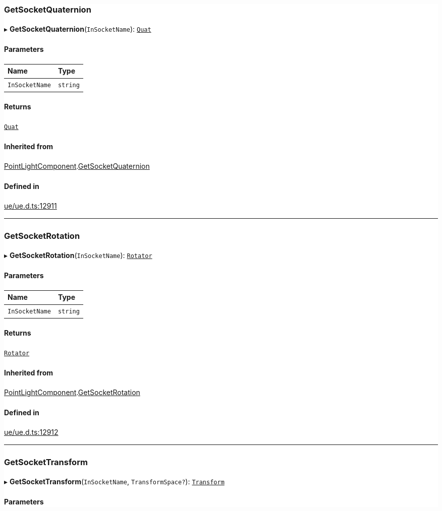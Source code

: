 ### GetSocketQuaternion

▸ **GetSocketQuaternion**(`InSocketName`): [`Quat`](ue_ue_s.Quat.md)

#### Parameters

| Name | Type |
| :------ | :------ |
| `InSocketName` | `string` |

#### Returns

[`Quat`](ue_ue_s.Quat.md)

#### Inherited from

[PointLightComponent](ue_ue.PointLightComponent.md).[GetSocketQuaternion](ue_ue.PointLightComponent.md#getsocketquaternion)

#### Defined in

[ue/ue.d.ts:12911](https://github.com/YugMetaverse/yug_typings/blob/25cad34/ue/ue.d.ts#L12911)

___

### GetSocketRotation

▸ **GetSocketRotation**(`InSocketName`): [`Rotator`](ue_ue_s.Rotator.md)

#### Parameters

| Name | Type |
| :------ | :------ |
| `InSocketName` | `string` |

#### Returns

[`Rotator`](ue_ue_s.Rotator.md)

#### Inherited from

[PointLightComponent](ue_ue.PointLightComponent.md).[GetSocketRotation](ue_ue.PointLightComponent.md#getsocketrotation)

#### Defined in

[ue/ue.d.ts:12912](https://github.com/YugMetaverse/yug_typings/blob/25cad34/ue/ue.d.ts#L12912)

___

### GetSocketTransform

▸ **GetSocketTransform**(`InSocketName`, `TransformSpace?`): [`Transform`](ue_ue_s.Transform.md)

#### Parameters
